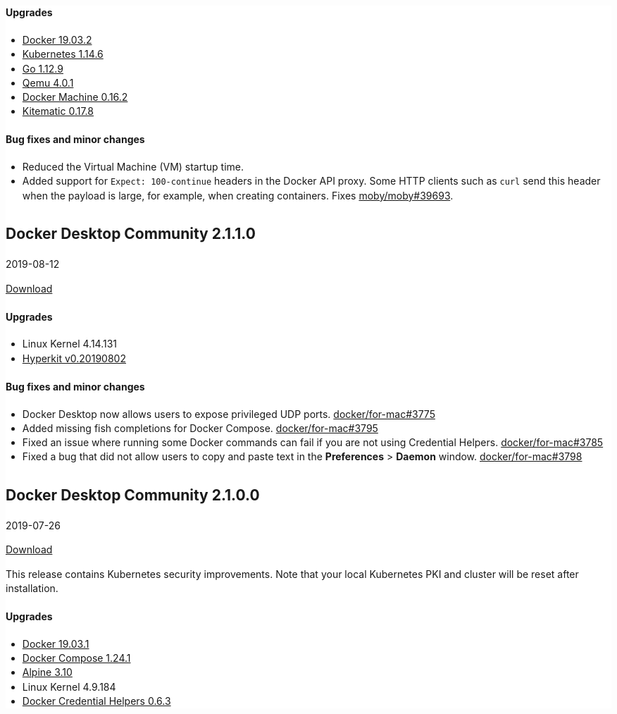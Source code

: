 #### Upgrades

- [Docker 19.03.2](https://github.com/docker/docker-ce/releases/tag/v19.03.2)
- [Kubernetes 1.14.6](https://github.com/kubernetes/kubernetes/releases/tag/v1.14.6)
- [Go 1.12.9](https://github.com/golang/go/issues?q=milestone%3AGo1.12.9+label%3ACherryPickApproved)
- [Qemu 4.0.1](https://github.com/docker/binfmt)
- [Docker Machine 0.16.2](https://github.com/docker/machine/releases/tag/v0.16.2)
- [Kitematic 0.17.8](https://github.com/docker/kitematic/releases/tag/v0.17.8)

#### Bug fixes and minor changes

- Reduced the Virtual Machine (VM) startup time.
- Added support for `Expect: 100-continue` headers in the Docker API proxy. Some HTTP clients such as `curl` send this header when the payload is large, for example, when creating containers. Fixes [moby/moby#39693](https://github.com/moby/moby/issues/39693).

## Docker Desktop Community 2.1.1.0
2019-08-12

[Download](https://download.docker.com/mac/edge/37260/Docker.dmg)

#### Upgrades

- Linux Kernel 4.14.131
- [Hyperkit v0.20190802](https://github.com/moby/hyperkit/releases/tag/v0.20190802)

#### Bug fixes and minor changes

- Docker Desktop now allows users to expose privileged UDP ports. [docker/for-mac#3775](https://github.com/docker/for-mac/issues/3775)
- Added missing fish completions for Docker Compose. [docker/for-mac#3795](https://github.com/docker/for-mac/issues/3795)
- Fixed an issue where running some Docker commands can fail if you are not using Credential Helpers. [docker/for-mac#3785](https://github.com/docker/for-mac/issues/3785)
- Fixed a bug that did not allow users to copy and paste text in the **Preferences** > **Daemon** window. [docker/for-mac#3798](https://github.com/docker/for-mac/issues/3798)

## Docker Desktop Community 2.1.0.0 
2019-07-26

[Download](https://download.docker.com/mac/edge/36792/Docker.dmg)

This release contains Kubernetes security improvements. Note that your local Kubernetes PKI and cluster will be reset after installation.

#### Upgrades

 - [Docker 19.03.1](https://github.com/docker/docker-ce/releases/tag/v19.03.1)
 - [Docker Compose 1.24.1](https://github.com/docker/compose/releases/tag/1.24.1)
 - [Alpine 3.10](https://alpinelinux.org/posts/Alpine-3.10.0-released.html)
 - Linux Kernel 4.9.184
 - [Docker Credential Helpers 0.6.3](https://github.com/docker/docker-credential-helpers/releases/tag/v0.6.3)
